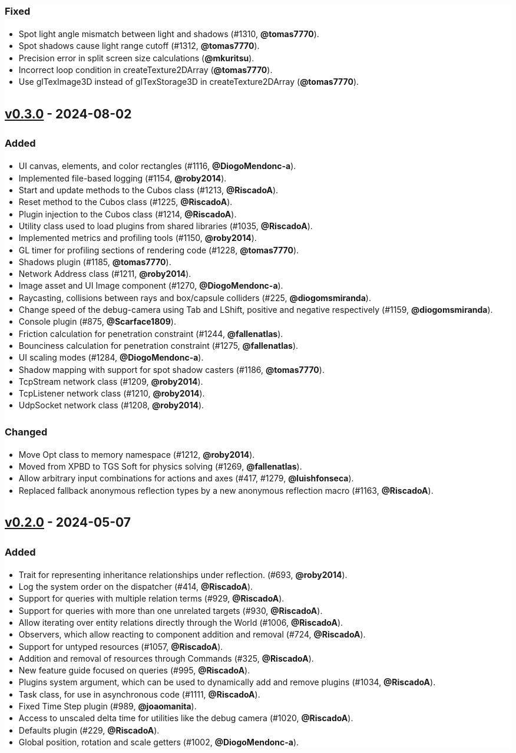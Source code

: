 ### Fixed

- Spot light angle mismatch between light and shadows (#1310, **@tomas7770**).
- Spot shadows cause light range cutoff (#1312, **@tomas7770**).
- Precision error in split screen size calculations (**@mkuritsu**).
- Incorrect loop condition in createTexture2DArray (**@tomas7770**).
- Use glTexImage3D instead of glTexStorage3D in createTexture2DArray (**@tomas7770**).

## [v0.3.0] - 2024-08-02

### Added

- UI canvas, elements, and color rectangles (#1116, **@DiogoMendonc-a**).
- Implemented file-based logging (#1154, **@roby2014**).
- Start and update methods to the Cubos class (#1213, **@RiscadoA**).
- Reset method to the Cubos class (#1225, **@RiscadoA**).
- Plugin injection to the Cubos class (#1214, **@RiscadoA**).
- Utility class used to load plugins from shared libraries (#1035, **@RiscadoA**).
- Implemented metrics and profiling tools (#1150, **@roby2014**).
- GL timer for profiling sections of rendering code (#1228, **@tomas7770**).
- Shadows plugin (#1185, **@tomas7770**).
- Network Address class (#1211, **@roby2014**).
- Image asset and UI Image component (#1270, **@DiogoMendonc-a**).
- Raycasting, collisions between rays and box/capsule colliders (#225, **@diogomsmiranda**).
- Change speed of the debug-camera using Tab and LShift, positive and negative respectively (#1159, **@diogomsmiranda**).
- Console plugin (#875, **@Scarface1809**).
- Friction calculation for penetration constraint (#1244, **@fallenatlas**).
- Bounciness calculation for penetration constraint (#1275, **@fallenatlas**).
- UI scaling modes (#1284, **@DiogoMendonc-a**).
- Shadow mapping with support for spot shadow casters (#1186, **@tomas7770**).
- TcpStream network class (#1209, **@roby2014**).
- TcpListener network class (#1210, **@roby2014**).
- UdpSocket network class (#1208, **@roby2014**).

### Changed

- Move Opt class to memory namespace (#1212, **@roby2014**).
- Moved from XPBD to TGS Soft for physics solving (#1269, **@fallenatlas**).
- Allow arbitrary input combinations for actions and axes (#417, #1279, **@luishfonseca**).
- Replaced fallback anonymous reflection types by a new anonymous reflection macro (#1163, **@RiscadoA**).

## [v0.2.0] - 2024-05-07

### Added

- Trait for representing inheritance relationships under reflection. (#693, **@roby2014**).
- Log the system order on the dispatcher (#414, **@RiscadoA**).
- Support for queries with multiple relation terms (#929, **@RiscadoA**).
- Support for queries with more than one unrelated targets (#930, **@RiscadoA**).
- Allow iterating over entity relations directly through the World (#1006, **@RiscadoA**).
- Observers, which allow reacting to component addition and removal (#724, **@RiscadoA**).
- Support for untyped resources (#1057, **@RiscadoA**).
- Addition and removal of resources through Commands (#325, **@RiscadoA**).
- New feature guide focused on queries (#995, **@RiscadoA**).
- Plugins system argument, which can be used to dynamically add and remove plugins (#1034, **@RiscadoA**).
- Task class, for use in asynchronous code (#1111, **@RiscadoA**).
- Fixed Time Step plugin (#989, **@joaomanita**).
- Access to unscaled delta time for utilities like the debug camera (#1020, **@RiscadoA**).
- Defaults plugin (#229, **@RiscadoA**).
- Global position, rotation and scale getters (#1002, **@DiogoMendonc-a**).

[unreleased]: https://github.com/GameDevTecnico/cubos/commits/main/
[v0.1.0]: https://github.com/GameDevTecnico/cubos/releases/tag/v0.1.0
[v0.2.0]: https://github.com/GameDevTecnico/cubos/releases/tag/v0.2.0
[v0.3.0]: https://github.com/GameDevTecnico/cubos/releases/tag/v0.3.0
[v0.4.0]: https://github.com/GameDevTecnico/cubos/releases/tag/v0.4.0
[v0.5.0]: https://github.com/GameDevTecnico/cubos/releases/tag/v0.5.0
